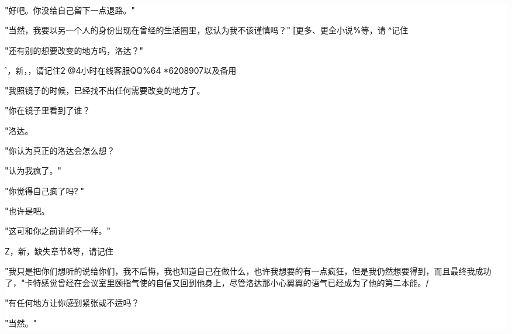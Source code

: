 

"好吧。你没给自己留下一点退路。"



"当然，我要以另一个人的身份出现在曾经的生活圈里，您认为我不该谨慎吗？" [更多、更全小说%等，请 ^记住



"还有别的想要改变的地方吗，洛达？"



 `，新，，请记住2 @4小时在线客服QQ%64 *6208907以及备用



"我照镜子的时候，已经找不出任何需要改变的地方了。





"你在镜子里看到了谁？





"洛达。





"你认为真正的洛达会怎么想？





"认为我疯了。"





"你觉得自己疯了吗? "





 "也许是吧。



"这可和你之前讲的不一样。"



Z，新，缺失章节&等，请记住



"我只是把你们想听的说给你们，我不后悔，我也知道自己在做什么，也许我想要的有一点疯狂，但是我仍然想要得到，而且最终我成功了，"卡特感觉曾经在会议室里颐指气使的自信又回到他身上，尽管洛达那小心翼翼的语气已经成为了他的第二本能。/



"有任何地方让你感到紧张或不适吗？



"当然。"


